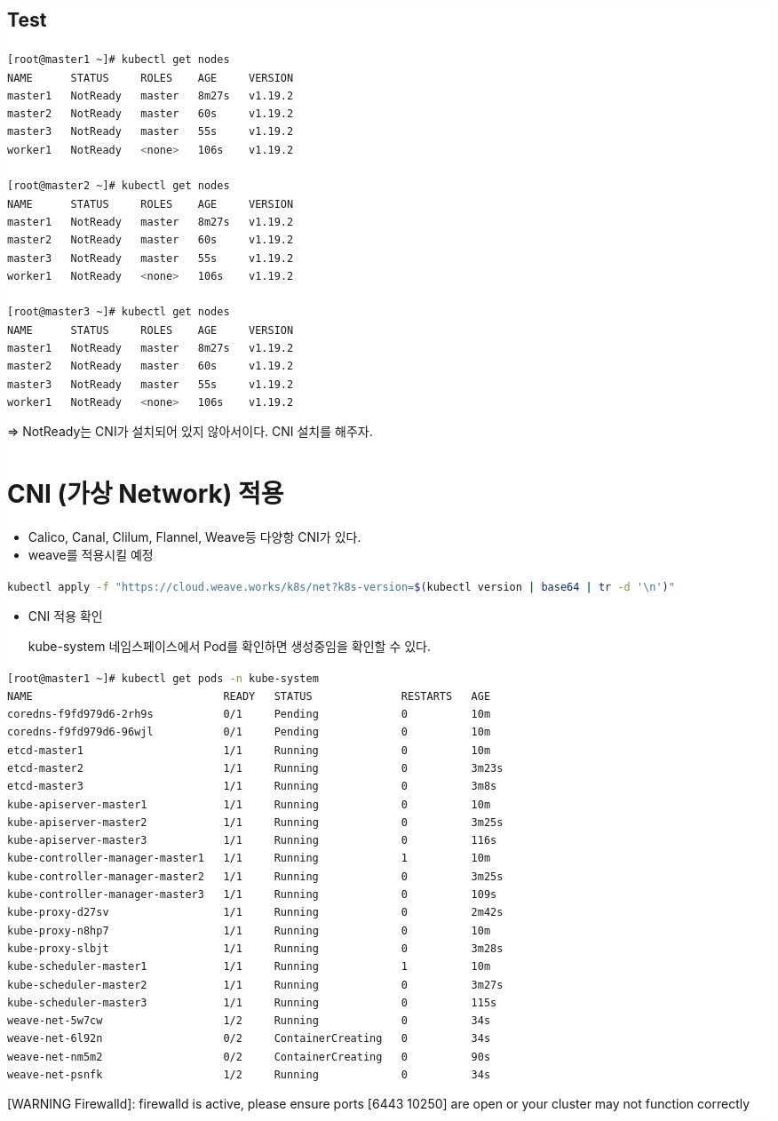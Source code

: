 ## Test

```bash
[root@master1 ~]# kubectl get nodes
NAME      STATUS     ROLES    AGE     VERSION
master1   NotReady   master   8m27s   v1.19.2
master2   NotReady   master   60s     v1.19.2
master3   NotReady   master   55s     v1.19.2
worker1   NotReady   <none>   106s    v1.19.2

[root@master2 ~]# kubectl get nodes
NAME      STATUS     ROLES    AGE     VERSION
master1   NotReady   master   8m27s   v1.19.2
master2   NotReady   master   60s     v1.19.2
master3   NotReady   master   55s     v1.19.2
worker1   NotReady   <none>   106s    v1.19.2

[root@master3 ~]# kubectl get nodes
NAME      STATUS     ROLES    AGE     VERSION
master1   NotReady   master   8m27s   v1.19.2
master2   NotReady   master   60s     v1.19.2
master3   NotReady   master   55s     v1.19.2
worker1   NotReady   <none>   106s    v1.19.2
```

⇒ NotReady는 CNI가 설치되어 있지 않아서이다. CNI 설치를 해주자.

# CNI (가상 Network) 적용

- Calico, Canal, Clilum, Flannel, Weave등 다양항 CNI가 있다.
- weave를 적용시킬 예정

```bash
kubectl apply -f "https://cloud.weave.works/k8s/net?k8s-version=$(kubectl version | base64 | tr -d '\n')"
```

- CNI 적용 확인

    kube-system 네임스페이스에서 Pod를 확인하면 생성중임을 확인할 수 있다.

```bash
[root@master1 ~]# kubectl get pods -n kube-system
NAME                              READY   STATUS              RESTARTS   AGE
coredns-f9fd979d6-2rh9s           0/1     Pending             0          10m
coredns-f9fd979d6-96wjl           0/1     Pending             0          10m
etcd-master1                      1/1     Running             0          10m
etcd-master2                      1/1     Running             0          3m23s
etcd-master3                      1/1     Running             0          3m8s
kube-apiserver-master1            1/1     Running             0          10m
kube-apiserver-master2            1/1     Running             0          3m25s
kube-apiserver-master3            1/1     Running             0          116s
kube-controller-manager-master1   1/1     Running             1          10m
kube-controller-manager-master2   1/1     Running             0          3m25s
kube-controller-manager-master3   1/1     Running             0          109s
kube-proxy-d27sv                  1/1     Running             0          2m42s
kube-proxy-n8hp7                  1/1     Running             0          10m
kube-proxy-slbjt                  1/1     Running             0          3m28s
kube-scheduler-master1            1/1     Running             1          10m
kube-scheduler-master2            1/1     Running             0          3m27s
kube-scheduler-master3            1/1     Running             0          115s
weave-net-5w7cw                   1/2     Running             0          34s
weave-net-6l92n                   0/2     ContainerCreating   0          34s
weave-net-nm5m2                   0/2     ContainerCreating   0          90s
weave-net-psnfk                   1/2     Running             0          34s
```

[WARNING Firewalld]: firewalld is active, please ensure ports [6443 10250] are open or your cluster may not function correctly
